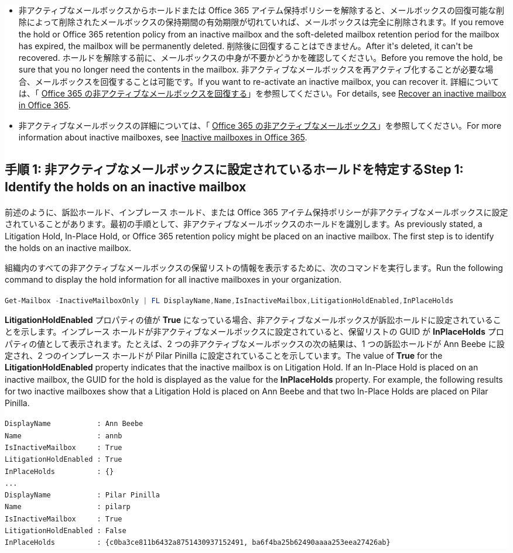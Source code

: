 - <span data-ttu-id="1a55f-128">非アクティブなメールボックスからホールドまたは Office 365 アイテム保持ポリシーを解除すると、メールボックスの回復可能な削除によって削除されたメールボックスの保持期間の有効期限が切れていれば、メールボックスは完全に削除されます。</span><span class="sxs-lookup"><span data-stu-id="1a55f-128">If you remove the hold or Office 365 retention policy from an inactive mailbox and the soft-deleted mailbox retention period for the mailbox has expired, the mailbox will be permanently deleted.</span></span> <span data-ttu-id="1a55f-129">削除後に回復することはできません。</span><span class="sxs-lookup"><span data-stu-id="1a55f-129">After it's deleted, it can't be recovered.</span></span> <span data-ttu-id="1a55f-130">ホールドを解除する前に、メールボックスの中身が不要かどうかを確認してください。</span><span class="sxs-lookup"><span data-stu-id="1a55f-130">Before you remove the hold, be sure that you no longer need the contents in the mailbox.</span></span> <span data-ttu-id="1a55f-131">非アクティブなメールボックスを再アクティブ化することが必要な場合、メールボックスを回復することは可能です。</span><span class="sxs-lookup"><span data-stu-id="1a55f-131">If you want to re-activate an inactive mailbox, you can recover it.</span></span> <span data-ttu-id="1a55f-132">詳細については、「 [Office 365 の非アクティブなメールボックスを回復する](recover-an-inactive-mailbox.md)」を参照してください。</span><span class="sxs-lookup"><span data-stu-id="1a55f-132">For details, see [Recover an inactive mailbox in Office 365](recover-an-inactive-mailbox.md).</span></span>
    
- <span data-ttu-id="1a55f-133">非アクティブなメールボックスの詳細については、「 [Office 365 の非アクティブなメールボックス](inactive-mailboxes-in-office-365.md)」を参照してください。</span><span class="sxs-lookup"><span data-stu-id="1a55f-133">For more information about inactive mailboxes, see [Inactive mailboxes in Office 365](inactive-mailboxes-in-office-365.md).</span></span>
    
## <a name="step-1-identify-the-holds-on-an-inactive-mailbox"></a><span data-ttu-id="1a55f-134">手順 1: 非アクティブなメールボックスに設定されているホールドを特定する</span><span class="sxs-lookup"><span data-stu-id="1a55f-134">Step 1: Identify the holds on an inactive mailbox</span></span>

<span data-ttu-id="1a55f-p107">前述のように、訴訟ホールド、インプレース ホールド、または Office 365 アイテム保持ポリシーが非アクティブなメールボックスに設定されていることがあります。最初の手順として、非アクティブなメールボックスのホールドを識別します。</span><span class="sxs-lookup"><span data-stu-id="1a55f-p107">As previously stated, a Litigation Hold, In-Place Hold, or Office 365 retention policy might be placed on an inactive mailbox. The first step is to identify the holds on an inactive mailbox.</span></span>
  
<span data-ttu-id="1a55f-137">組織内のすべての非アクティブなメールボックスの保留リストの情報を表示するために、次のコマンドを実行します。</span><span class="sxs-lookup"><span data-stu-id="1a55f-137">Run the following command to display the hold information for all inactive mailboxes in your organization.</span></span>
  
```powershell
Get-Mailbox -InactiveMailboxOnly | FL DisplayName,Name,IsInactiveMailbox,LitigationHoldEnabled,InPlaceHolds
```

<span data-ttu-id="1a55f-p108">**LitigationHoldEnabled** プロパティの値が **True** になっている場合、非アクティブなメールボックスが訴訟ホールドに設定されていることを示します。インプレース ホールドが非アクティブなメールボックスに設定されていると、保留リストの GUID が **InPlaceHolds** プロパティの値として表示されます。たとえば、2 つの非アクティブなメールボックスの次の結果は、1 つの訴訟ホールドが Ann Beebe に設定され、2 つのインプレース ホールドが Pilar Pinilla に設定されていることを示しています。</span><span class="sxs-lookup"><span data-stu-id="1a55f-p108">The value of **True** for the **LitigationHoldEnabled** property indicates that the inactive mailbox is on Litigation Hold. If an In-Place Hold is placed on an inactive mailbox, the GUID for the hold is displayed as the value for the **InPlaceHolds** property. For example, the following results for two inactive mailboxes show that a Litigation Hold is placed on Ann Beebe and that two In-Place Holds are placed on Pilar Pinilla.</span></span> 
  
```text
DisplayName           : Ann Beebe
Name                  : annb
IsInactiveMailbox     : True
LitigationHoldEnabled : True
InPlaceHolds          : {}
...
DisplayName           : Pilar Pinilla
Name                  : pilarp
IsInactiveMailbox     : True
LitigationHoldEnabled : False
InPlaceHolds          : {c0ba3ce811b6432a8751430937152491, ba6f4ba25b62490aaaa253eea27426ab}
```
